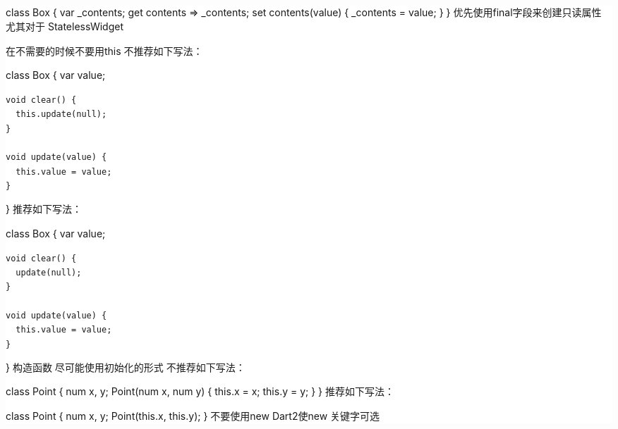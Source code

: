   class Box {
    var _contents;
    get contents => _contents;
    set contents(value) {
      _contents = value;
    }
  }
优先使用final字段来创建只读属性
尤其对于 StatelessWidget

在不需要的时候不要用this
不推荐如下写法：

  class Box {
    var value;

    void clear() {
      this.update(null);
    }

    void update(value) {
      this.value = value;
    }
  }
推荐如下写法：

  class Box {
    var value;

    void clear() {
      update(null);
    }

    void update(value) {
      this.value = value;
    }
  }
构造函数
尽可能使用初始化的形式
不推荐如下写法：

  class Point {
    num x, y;
    Point(num x, num y) {
      this.x = x;
      this.y = y;
    }
  }
推荐如下写法：

class Point {
  num x, y;
  Point(this.x, this.y);
}
不要使用new
Dart2使new 关键字可选
